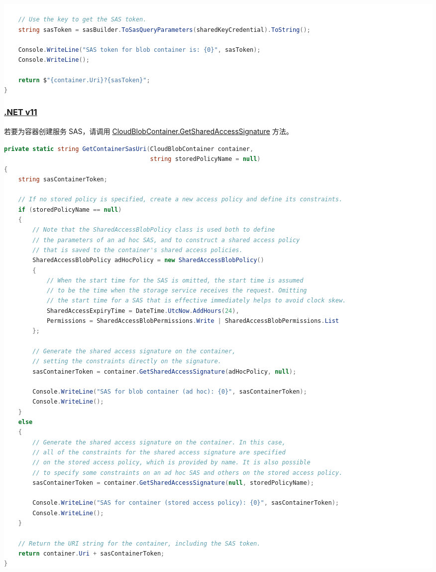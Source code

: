 ```csharp

    // Use the key to get the SAS token.
    string sasToken = sasBuilder.ToSasQueryParameters(sharedKeyCredential).ToString();

    Console.WriteLine("SAS token for blob container is: {0}", sasToken);
    Console.WriteLine();

    return $"{container.Uri}?{sasToken}";
}
```

### <a name="net-v11"></a>[\.NET v11](#tab/dotnetv11)

若要为容器创建服务 SAS，请调用 [CloudBlobContainer.GetSharedAccessSignature](https://docs.microsoft.com/dotnet/api/microsoft.azure.storage.blob.cloudblobcontainer.getsharedaccesssignature) 方法。

```csharp
private static string GetContainerSasUri(CloudBlobContainer container, 
                                         string storedPolicyName = null)
{
    string sasContainerToken;

    // If no stored policy is specified, create a new access policy and define its constraints.
    if (storedPolicyName == null)
    {
        // Note that the SharedAccessBlobPolicy class is used both to define
        // the parameters of an ad hoc SAS, and to construct a shared access policy
        // that is saved to the container's shared access policies.
        SharedAccessBlobPolicy adHocPolicy = new SharedAccessBlobPolicy()
        {
            // When the start time for the SAS is omitted, the start time is assumed
            // to be the time when the storage service receives the request. Omitting
            // the start time for a SAS that is effective immediately helps to avoid clock skew.
            SharedAccessExpiryTime = DateTime.UtcNow.AddHours(24),
            Permissions = SharedAccessBlobPermissions.Write | SharedAccessBlobPermissions.List
        };

        // Generate the shared access signature on the container,
        // setting the constraints directly on the signature.
        sasContainerToken = container.GetSharedAccessSignature(adHocPolicy, null);

        Console.WriteLine("SAS for blob container (ad hoc): {0}", sasContainerToken);
        Console.WriteLine();
    }
    else
    {
        // Generate the shared access signature on the container. In this case,
        // all of the constraints for the shared access signature are specified
        // on the stored access policy, which is provided by name. It is also possible
        // to specify some constraints on an ad hoc SAS and others on the stored access policy.
        sasContainerToken = container.GetSharedAccessSignature(null, storedPolicyName);

        Console.WriteLine("SAS for container (stored access policy): {0}", sasContainerToken);
        Console.WriteLine();
    }

    // Return the URI string for the container, including the SAS token.
    return container.Uri + sasContainerToken;
}
```
